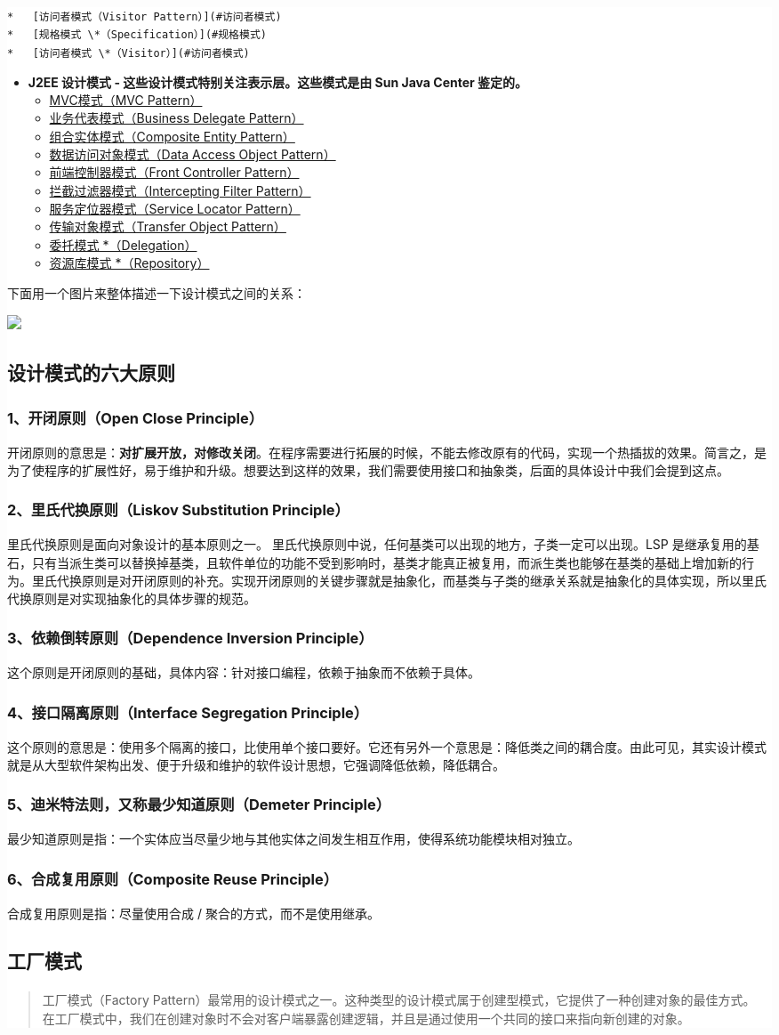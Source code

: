     *   [访问者模式（Visitor Pattern）](#访问者模式)
    *   [规格模式 \*（Specification）](#规格模式)
    *   [访问者模式 \*（Visitor）](#访问者模式)
*   **J2EE 设计模式 - 这些设计模式特别关注表示层。这些模式是由 Sun Java Center 鉴定的。**
    *   [MVC模式（MVC Pattern）](#MVC模式)
    *   [业务代表模式（Business Delegate Pattern）](#业务代表模式)
    *   [组合实体模式（Composite Entity Pattern）](#组合实体模式)
    *   [数据访问对象模式（Data Access Object Pattern）](#数据访问对象模式)
    *   [前端控制器模式（Front Controller Pattern）](#前端控制器模式)
    *   [拦截过滤器模式（Intercepting Filter Pattern）](#拦截过滤器模式)
    *   [服务定位器模式（Service Locator Pattern）](#服务定位器模式)
    *   [传输对象模式（Transfer Object Pattern）](#传输对象模式)
    *   [委托模式 \*（Delegation）](#委托模式)
    *   [资源库模式 \*（Repository）](#资源库模式)

下面用一个图片来整体描述一下设计模式之间的关系：

![](Docs/Images/the-relationship-between-design-patterns.jpg)

设计模式的六大原则
---------

### 1、开闭原则（Open Close Principle）

开闭原则的意思是：**对扩展开放，对修改关闭**。在程序需要进行拓展的时候，不能去修改原有的代码，实现一个热插拔的效果。简言之，是为了使程序的扩展性好，易于维护和升级。想要达到这样的效果，我们需要使用接口和抽象类，后面的具体设计中我们会提到这点。

### 2、里氏代换原则（Liskov Substitution Principle）

里氏代换原则是面向对象设计的基本原则之一。 里氏代换原则中说，任何基类可以出现的地方，子类一定可以出现。LSP 是继承复用的基石，只有当派生类可以替换掉基类，且软件单位的功能不受到影响时，基类才能真正被复用，而派生类也能够在基类的基础上增加新的行为。里氏代换原则是对开闭原则的补充。实现开闭原则的关键步骤就是抽象化，而基类与子类的继承关系就是抽象化的具体实现，所以里氏代换原则是对实现抽象化的具体步骤的规范。

### 3、依赖倒转原则（Dependence Inversion Principle）

这个原则是开闭原则的基础，具体内容：针对接口编程，依赖于抽象而不依赖于具体。

### 4、接口隔离原则（Interface Segregation Principle）

这个原则的意思是：使用多个隔离的接口，比使用单个接口要好。它还有另外一个意思是：降低类之间的耦合度。由此可见，其实设计模式就是从大型软件架构出发、便于升级和维护的软件设计思想，它强调降低依赖，降低耦合。

### 5、迪米特法则，又称最少知道原则（Demeter Principle）

最少知道原则是指：一个实体应当尽量少地与其他实体之间发生相互作用，使得系统功能模块相对独立。

### 6、合成复用原则（Composite Reuse Principle）

合成复用原则是指：尽量使用合成 / 聚合的方式，而不是使用继承。

工厂模式
----

> 工厂模式（Factory Pattern）最常用的设计模式之一。这种类型的设计模式属于创建型模式，它提供了一种创建对象的最佳方式。  
> 在工厂模式中，我们在创建对象时不会对客户端暴露创建逻辑，并且是通过使用一个共同的接口来指向新创建的对象。
